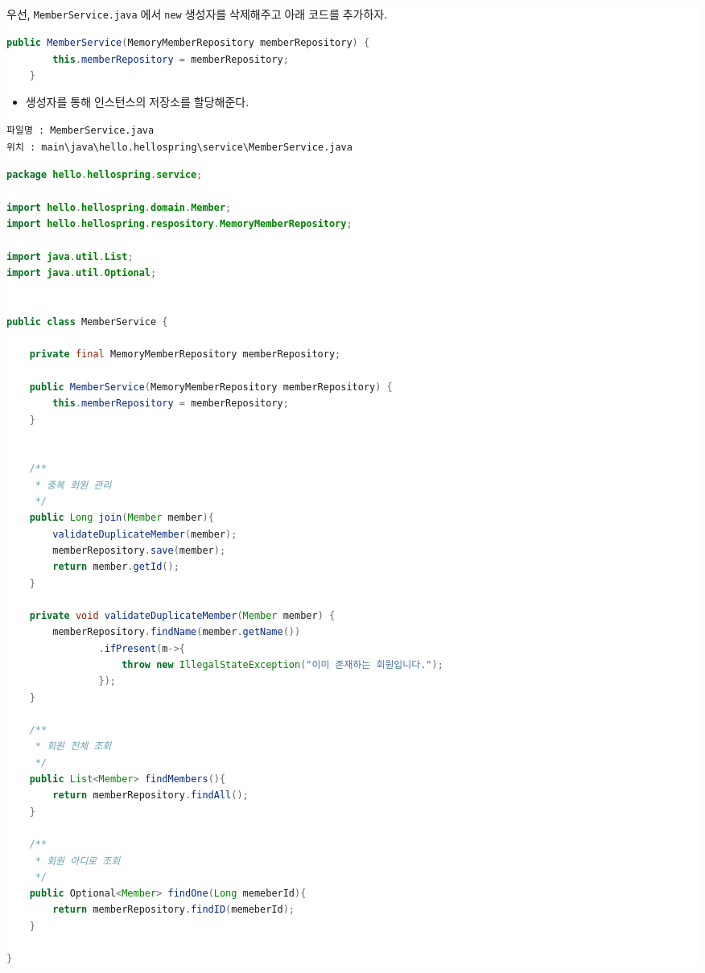 우선, `MemberService.java` 에서 `new` 생성자를 삭제해주고 아래 코드를 추가하자.

```java
public MemberService(MemoryMemberRepository memberRepository) {
        this.memberRepository = memberRepository;
    }
```

- 생성자를 통해 인스턴스의 저장소를 할당해준다.

```
파일명 : MemberService.java
위치 : main\java\hello.hellospring\service\MemberService.java
```

```java
package hello.hellospring.service;

import hello.hellospring.domain.Member;
import hello.hellospring.respository.MemoryMemberRepository;

import java.util.List;
import java.util.Optional;


public class MemberService {

    private final MemoryMemberRepository memberRepository;

    public MemberService(MemoryMemberRepository memberRepository) {
        this.memberRepository = memberRepository;
    }


    /**
     * 중복 회원 관리
     */
    public Long join(Member member){
        validateDuplicateMember(member);
        memberRepository.save(member);
        return member.getId();
    }

    private void validateDuplicateMember(Member member) {
        memberRepository.findName(member.getName())
                .ifPresent(m->{
                    throw new IllegalStateException("이미 존재하는 회원입니다.");
                });
    }

    /**
     * 회원 전체 조회
     */
    public List<Member> findMembers(){
        return memberRepository.findAll();
    }

    /**
     * 회원 아디로 조회
     */
    public Optional<Member> findOne(Long memeberId){
        return memberRepository.findID(memeberId);
    }

}

```
